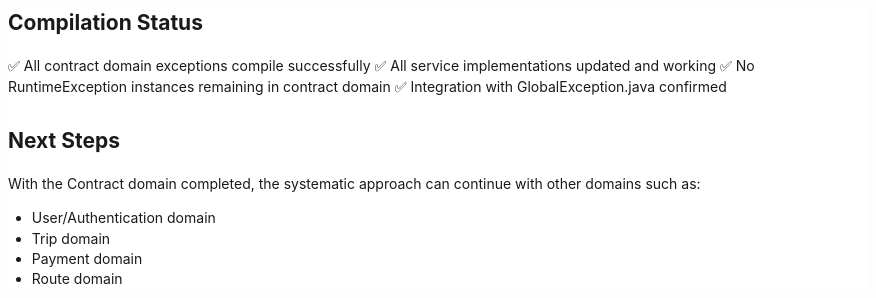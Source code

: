 ## Compilation Status

✅ All contract domain exceptions compile successfully
✅ All service implementations updated and working
✅ No RuntimeException instances remaining in contract domain
✅ Integration with GlobalException.java confirmed

## Next Steps

With the Contract domain completed, the systematic approach can continue with other domains such as:

- User/Authentication domain
- Trip domain
- Payment domain
- Route domain
